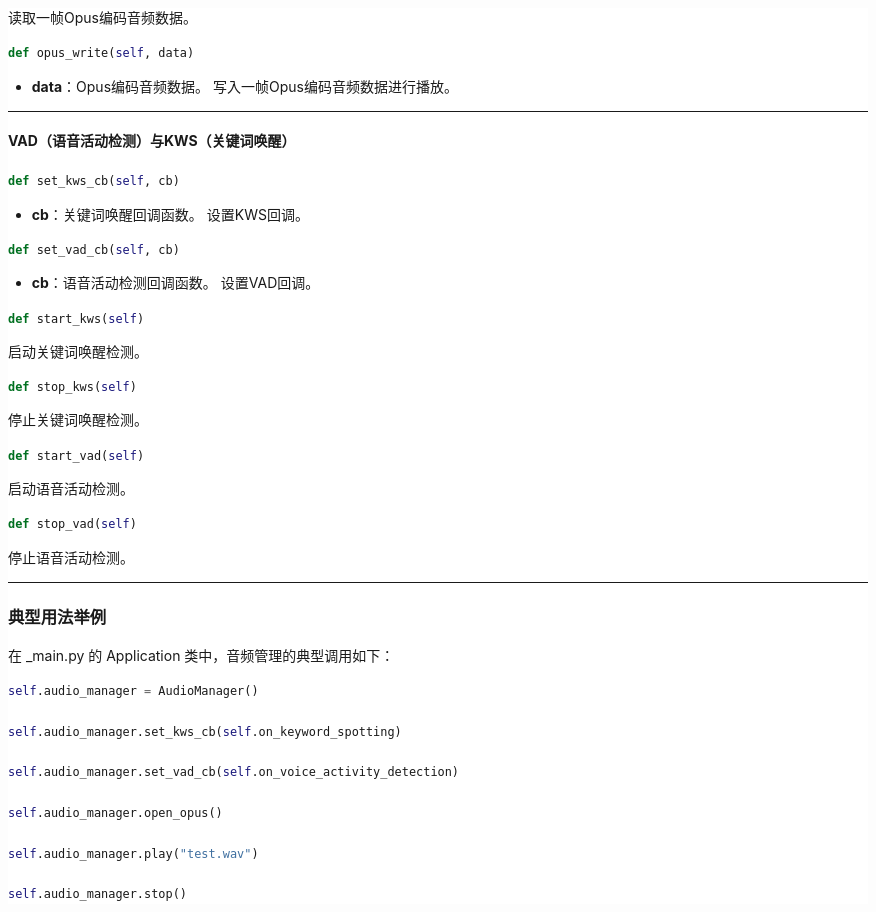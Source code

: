 读取一帧Opus编码音频数据。

```python
def opus_write(self, data)
```

- **data**：Opus编码音频数据。
  写入一帧Opus编码音频数据进行播放。

------

#### VAD（语音活动检测）与KWS（关键词唤醒）

```python
def set_kws_cb(self, cb)
```

- **cb**：关键词唤醒回调函数。
  设置KWS回调。

```python
def set_vad_cb(self, cb)
```

- **cb**：语音活动检测回调函数。
  设置VAD回调。

```python
def start_kws(self)
```

启动关键词唤醒检测。

```python
def stop_kws(self)
```

停止关键词唤醒检测。

```python
def start_vad(self)
```

启动语音活动检测。

```python
def stop_vad(self)
```

停止语音活动检测。

------

### 典型用法举例

在 _main.py 的 Application 类中，音频管理的典型调用如下：

```python
self.audio_manager = AudioManager()

self.audio_manager.set_kws_cb(self.on_keyword_spotting)

self.audio_manager.set_vad_cb(self.on_voice_activity_detection)

self.audio_manager.open_opus()

self.audio_manager.play("test.wav")

self.audio_manager.stop()
```

